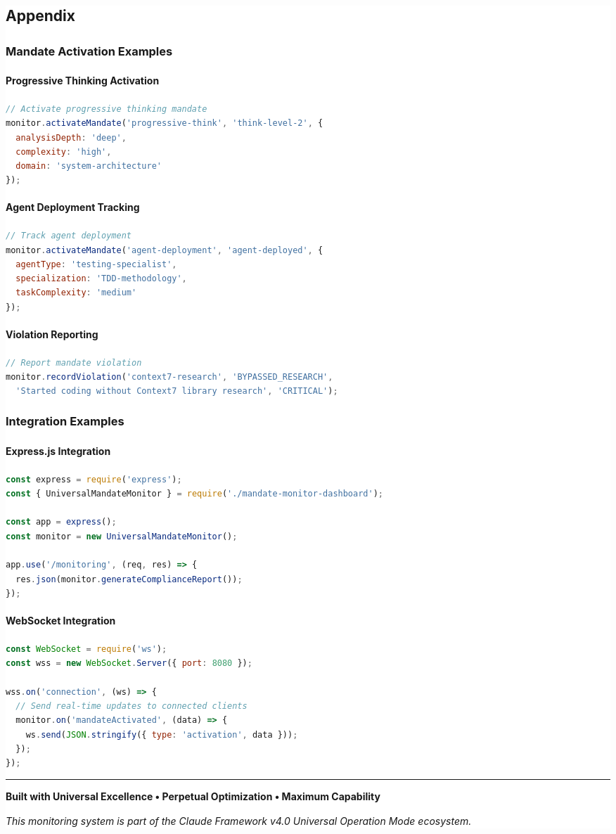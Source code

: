 
## Appendix

### Mandate Activation Examples

#### Progressive Thinking Activation
```javascript
// Activate progressive thinking mandate
monitor.activateMandate('progressive-think', 'think-level-2', {
  analysisDepth: 'deep',
  complexity: 'high',
  domain: 'system-architecture'
});
```

#### Agent Deployment Tracking
```javascript  
// Track agent deployment
monitor.activateMandate('agent-deployment', 'agent-deployed', {
  agentType: 'testing-specialist', 
  specialization: 'TDD-methodology',
  taskComplexity: 'medium'
});
```

#### Violation Reporting
```javascript
// Report mandate violation
monitor.recordViolation('context7-research', 'BYPASSED_RESEARCH', 
  'Started coding without Context7 library research', 'CRITICAL');
```

### Integration Examples

#### Express.js Integration
```javascript
const express = require('express');
const { UniversalMandateMonitor } = require('./mandate-monitor-dashboard');

const app = express();
const monitor = new UniversalMandateMonitor();

app.use('/monitoring', (req, res) => {
  res.json(monitor.generateComplianceReport());
});
```

#### WebSocket Integration
```javascript
const WebSocket = require('ws');
const wss = new WebSocket.Server({ port: 8080 });

wss.on('connection', (ws) => {
  // Send real-time updates to connected clients
  monitor.on('mandateActivated', (data) => {
    ws.send(JSON.stringify({ type: 'activation', data }));
  });
});
```

---

**Built with Universal Excellence • Perpetual Optimization • Maximum Capability**

*This monitoring system is part of the Claude Framework v4.0 Universal Operation Mode ecosystem.*